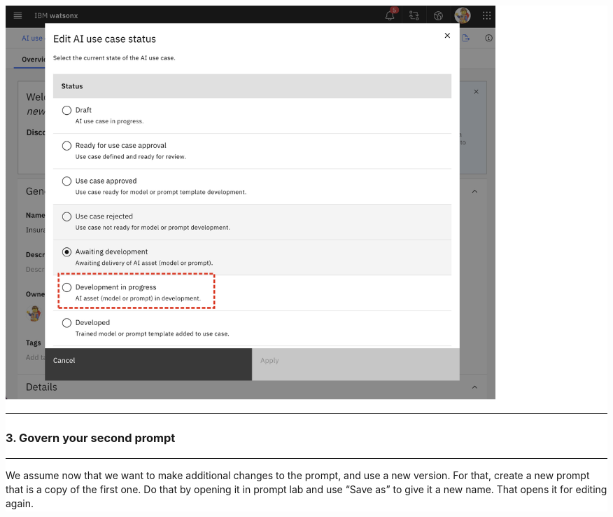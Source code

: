 <img width="700" alt="image" src="images/image5-2.png">

---
### 3. Govern your second  prompt <a name="govern-second-prompt"/>
---

We assume now that we want to make additional changes to the prompt, and use a new version. For that, create a new prompt that is a copy of the first one. Do that by opening it in prompt lab and use “Save as” to give it a new name. That opens it for editing again.